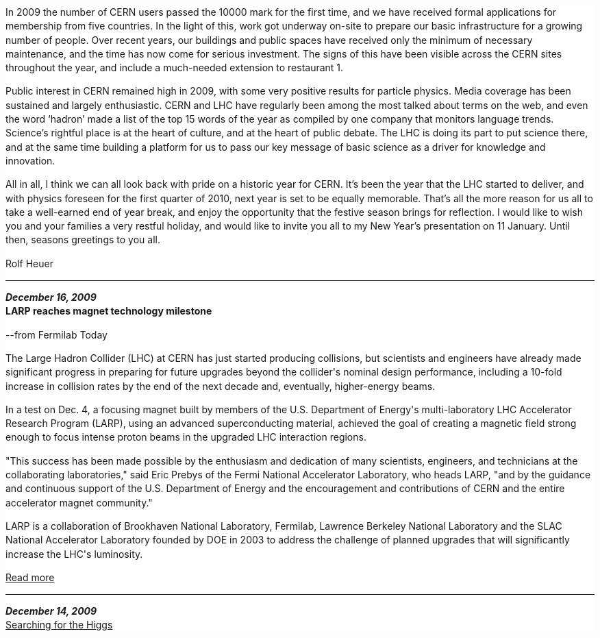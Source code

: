 In 2009 the number of CERN users passed the 10000 mark for the first time, and we have received formal applications for membership from five countries. In the light of this, work got underway on-site to prepare our basic infrastructure for a growing number of people. Over recent years, our buildings and public spaces have received only the minimum of necessary maintenance, and the time has now come for serious investment. The signs of this have been visible across the CERN sites throughout the year, and include a much-needed extension to restaurant 1.

Public interest in CERN remained high in 2009, with some very positive results for particle physics. Media coverage has been sustained and largely enthusiastic. CERN and LHC have regularly been among the most talked about terms on the web, and even the word ‘hadron’ made a list of the top 15 words of the year as compiled by one company that monitors language trends. Science’s rightful place is at the heart of culture, and at the heart of public debate. The LHC is doing its part to put science there, and at the same time building a platform for us to pass our key message of basic science as a driver for knowledge and innovation.

All in all, I think we can all look back with pride on a historic year for CERN. It’s been the year that the LHC started to deliver, and with physics foreseen for the first quarter of 2010, next year is set to be equally memorable. That’s all the more reason for us all to take a well-earned end of year break, and enjoy the opportunity that the festive season brings for reflection. I would like to wish you and your families a very restful holiday, and would like to invite you all to my New Year’s presentation on 11 January. Until then, seasons greetings to you all.

Rolf Heuer

* * *

_**December 16, 2009**_  
**LARP reaches magnet technology milestone**

\--from Fermilab Today

The Large Hadron Collider (LHC) at CERN has just started producing collisions, but scientists and engineers have already made significant progress in preparing for future upgrades beyond the collider's nominal design performance, including a 10-fold increase in collision rates by the end of the next decade and, eventually, higher-energy beams.

In a test on Dec. 4, a focusing magnet built by members of the U.S. Department of Energy's multi-laboratory LHC Accelerator Research Program (LARP), using an advanced superconducting material, achieved the goal of creating a magnetic field strong enough to focus intense proton beams in the upgraded LHC interaction regions.

"This success has been made possible by the enthusiasm and dedication of many scientists, engineers, and technicians at the collaborating laboratories," said Eric Prebys of the Fermi National Accelerator Laboratory, who heads LARP, "and by the guidance and continuous support of the U.S. Department of Energy and the encouragement and contributions of CERN and the entire accelerator magnet community."

LARP is a collaboration of Brookhaven National Laboratory, Fermilab, Lawrence Berkeley National Laboratory and the SLAC National Accelerator Laboratory founded by DOE in 2003 to address the challenge of planned upgrades that will significantly increase the LHC's luminosity.

[Read more](http://www.fnal.gov/pub/today/LARPMagnet121609.html)

* * *

**_December 14, 2009_**  
[Searching for the Higgs](http://physics.aps.org/articles/v2/106)
